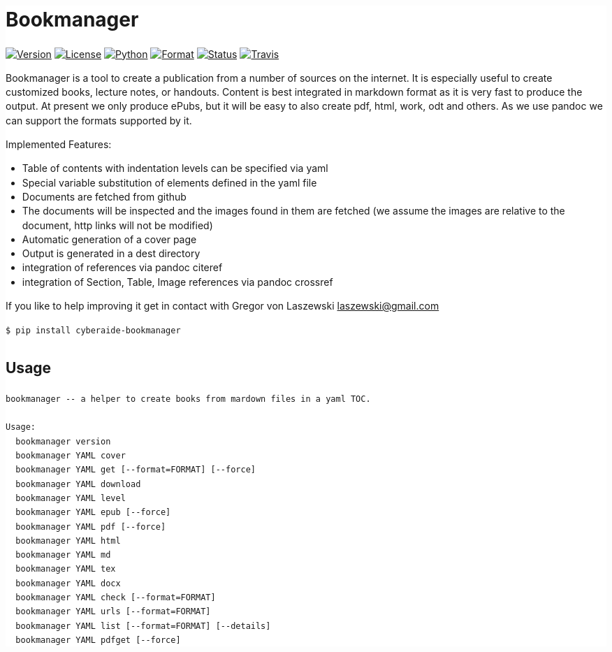 
# Bookmanager

[![Version](https://img.shields.io/pypi/v/cyberaide-bookmanager.svg)](https://pypi.python.org/pypi/cyberaide-bookmanager)
[![License](https://img.shields.io/badge/License-Apache%202.0-blue.svg)](https://github.com/cyberaide/bookmanager/blob/master/LICENSE)
[![Python](https://img.shields.io/pypi/pyversions/cyberaide-bookmanager.svg)](https://pypi.python.org/pypi/cyberaide-bookmanager)
[![Format](https://img.shields.io/pypi/format/cyberaide-bookmanager.svg)](https://pypi.python.org/pypi/cyberaide-bookmanager)
[![Status](https://img.shields.io/pypi/status/cyberaide-bookmanager.svg)](https://pypi.python.org/pypi/cyberaide-bookmanager)
[![Travis](https://travis-ci.org/cyberaide/bookmanager.svg?branch=master)](https://travis-ci.org/cyberaide/bookmanager)




Bookmanager is a tool to create a publication from a number of sources on the
internet. It is especially useful to create customized books, lecture notes, or
handouts. Content is best integrated in markdown format as it is very fast to
produce the output. At present we only produce ePubs, but it will be easy to
also create pdf, html, work, odt and others. As we use pandoc we can support the
formats supported by it.

Implemented Features:

* Table of contents with indentation levels can be specified via yaml
* Special variable substitution of elements defined in the yaml file
* Documents are fetched from github 
* The documents will be inspected and the images found in them are fetched 
  (we assume the images are relative to the document, http links will not be modified)
* Automatic generation of a cover page
* Output is generated in a dest directory
* integration of references via pandoc citeref
* integration of Section, Table, Image references via pandoc crossref

If you like to help improving it get in contact with Gregor von Laszewski
<laszewski@gmail.com>

```bash
$ pip install cyberaide-bookmanager
```

## Usage


```
bookmanager -- a helper to create books from mardown files in a yaml TOC.

Usage:
  bookmanager version
  bookmanager YAML cover
  bookmanager YAML get [--format=FORMAT] [--force]
  bookmanager YAML download
  bookmanager YAML level
  bookmanager YAML epub [--force]
  bookmanager YAML pdf [--force]
  bookmanager YAML html
  bookmanager YAML md
  bookmanager YAML tex
  bookmanager YAML docx
  bookmanager YAML check [--format=FORMAT]
  bookmanager YAML urls [--format=FORMAT]
  bookmanager YAML list [--format=FORMAT] [--details]
  bookmanager YAML pdfget [--force]
```